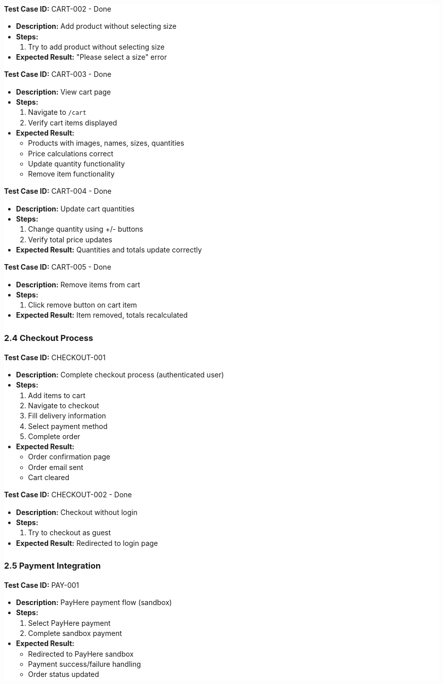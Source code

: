 **Test Case ID:** CART-002 - Done
- **Description:** Add product without selecting size
- **Steps:**
  1. Try to add product without selecting size
- **Expected Result:** "Please select a size" error

**Test Case ID:** CART-003 - Done
- **Description:** View cart page
- **Steps:**
  1. Navigate to `/cart`
  2. Verify cart items displayed
- **Expected Result:** 
  - Products with images, names, sizes, quantities
  - Price calculations correct
  - Update quantity functionality
  - Remove item functionality

**Test Case ID:** CART-004 - Done
- **Description:** Update cart quantities
- **Steps:**
  1. Change quantity using +/- buttons
  2. Verify total price updates
- **Expected Result:** Quantities and totals update correctly

**Test Case ID:** CART-005 - Done
- **Description:** Remove items from cart
- **Steps:**
  1. Click remove button on cart item
- **Expected Result:** Item removed, totals recalculated

### 2.4 Checkout Process
**Test Case ID:** CHECKOUT-001
- **Description:** Complete checkout process (authenticated user)
- **Steps:**
  1. Add items to cart
  2. Navigate to checkout
  3. Fill delivery information
  4. Select payment method
  5. Complete order
- **Expected Result:** 
  - Order confirmation page
  - Order email sent
  - Cart cleared

**Test Case ID:** CHECKOUT-002 - Done
- **Description:** Checkout without login
- **Steps:**
  1. Try to checkout as guest
- **Expected Result:** Redirected to login page

### 2.5 Payment Integration
**Test Case ID:** PAY-001
- **Description:** PayHere payment flow (sandbox)
- **Steps:**
  1. Select PayHere payment
  2. Complete sandbox payment
- **Expected Result:** 
  - Redirected to PayHere sandbox
  - Payment success/failure handling
  - Order status updated
